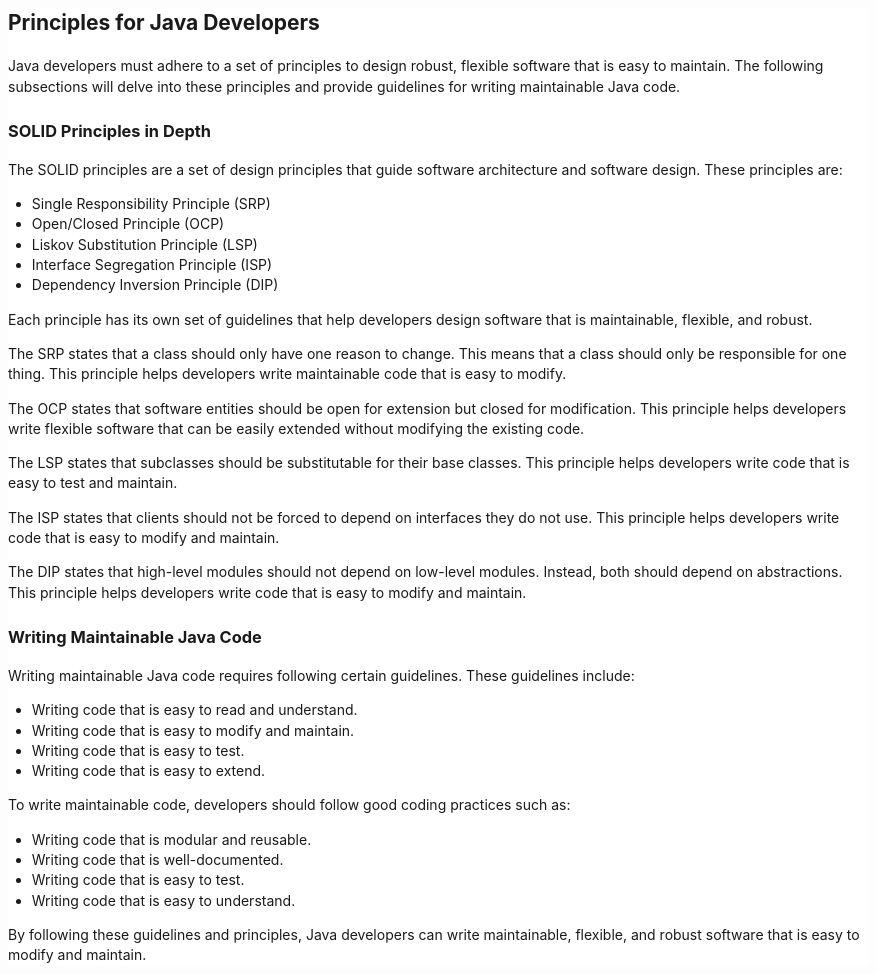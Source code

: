 Principles for Java Developers
------------------------------

Java developers must adhere to a set of principles to design robust, flexible software that is easy to maintain. The following subsections will delve into these principles and provide guidelines for writing maintainable Java code.

### SOLID Principles in Depth

The SOLID principles are a set of design principles that guide software architecture and software design. These principles are:

*   Single Responsibility Principle (SRP)
*   Open/Closed Principle (OCP)
*   Liskov Substitution Principle (LSP)
*   Interface Segregation Principle (ISP)
*   Dependency Inversion Principle (DIP)

Each principle has its own set of guidelines that help developers design software that is maintainable, flexible, and robust.

The SRP states that a class should only have one reason to change. This means that a class should only be responsible for one thing. This principle helps developers write maintainable code that is easy to modify.

The OCP states that software entities should be open for extension but closed for modification. This principle helps developers write flexible software that can be easily extended without modifying the existing code.

The LSP states that subclasses should be substitutable for their base classes. This principle helps developers write code that is easy to test and maintain.

The ISP states that clients should not be forced to depend on interfaces they do not use. This principle helps developers write code that is easy to modify and maintain.

The DIP states that high-level modules should not depend on low-level modules. Instead, both should depend on abstractions. This principle helps developers write code that is easy to modify and maintain.

### Writing Maintainable Java Code

Writing maintainable Java code requires following certain guidelines. These guidelines include:

*   Writing code that is easy to read and understand.
*   Writing code that is easy to modify and maintain.
*   Writing code that is easy to test.
*   Writing code that is easy to extend.

To write maintainable code, developers should follow good coding practices such as:

*   Writing code that is modular and reusable.
*   Writing code that is well-documented.
*   Writing code that is easy to test.
*   Writing code that is easy to understand.

By following these guidelines and principles, Java developers can write maintainable, flexible, and robust software that is easy to modify and maintain.
